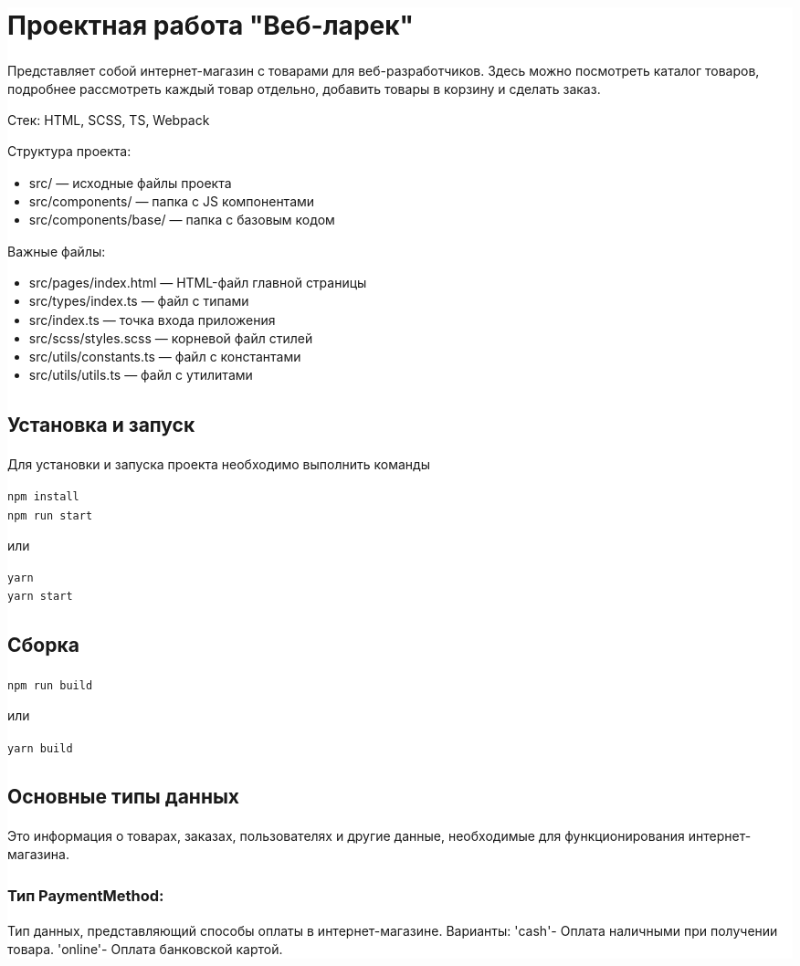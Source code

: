 # Проектная работа "Веб-ларек"
Представляет собой интернет-магазин с товарами для веб-разработчиков. Здесь можно посмотреть каталог товаров, подробнее рассмотреть каждый товар отдельно, добавить товары в корзину и сделать заказ. 

Стек: HTML, SCSS, TS, Webpack

Структура проекта:
- src/ — исходные файлы проекта
- src/components/ — папка с JS компонентами
- src/components/base/ — папка с базовым кодом

Важные файлы:
- src/pages/index.html — HTML-файл главной страницы
- src/types/index.ts — файл с типами
- src/index.ts — точка входа приложения
- src/scss/styles.scss — корневой файл стилей
- src/utils/constants.ts — файл с константами
- src/utils/utils.ts — файл с утилитами

## Установка и запуск
Для установки и запуска проекта необходимо выполнить команды

```
npm install
npm run start
```

или

```
yarn
yarn start
```
## Сборка

```
npm run build
```

или

```
yarn build
```

## Основные типы данных

 Это информация о товарах, заказах, пользователях и другие данные, необходимые для функционирования интернет-магазина.
### Тип PaymentMethod:
Тип данных, представляющий способы оплаты в интернет-магазине.
Варианты:
'cash'- Оплата наличными при получении товара.
'online'- Оплата банковской картой.
